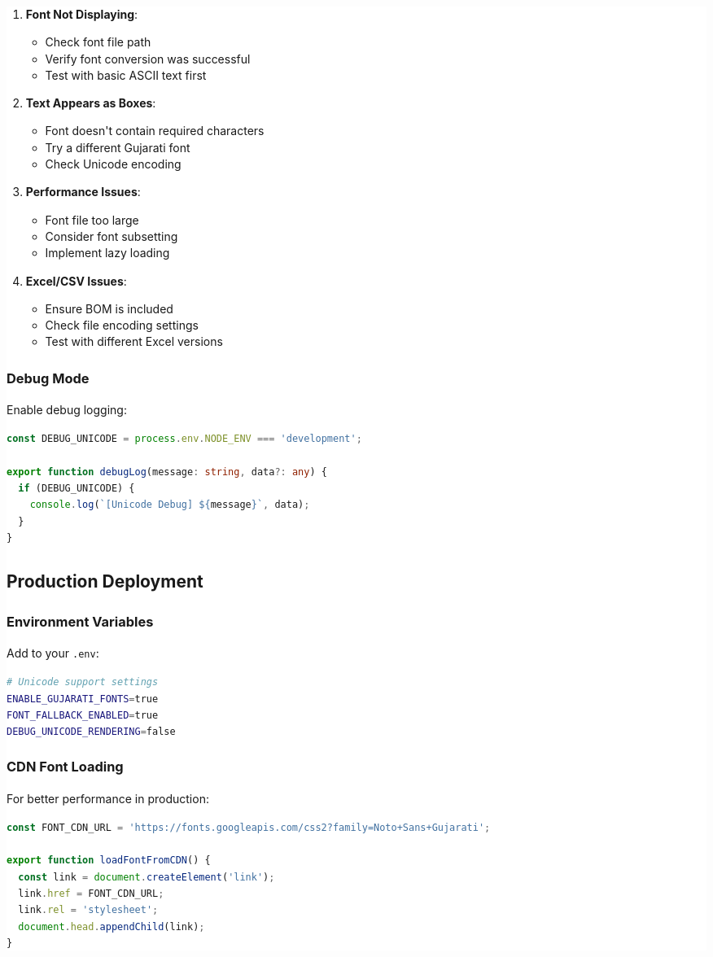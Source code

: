 1. **Font Not Displaying**:
   - Check font file path
   - Verify font conversion was successful
   - Test with basic ASCII text first

2. **Text Appears as Boxes**:
   - Font doesn't contain required characters
   - Try a different Gujarati font
   - Check Unicode encoding

3. **Performance Issues**:
   - Font file too large
   - Consider font subsetting
   - Implement lazy loading

4. **Excel/CSV Issues**:
   - Ensure BOM is included
   - Check file encoding settings
   - Test with different Excel versions

### Debug Mode

Enable debug logging:

```typescript
const DEBUG_UNICODE = process.env.NODE_ENV === 'development';

export function debugLog(message: string, data?: any) {
  if (DEBUG_UNICODE) {
    console.log(`[Unicode Debug] ${message}`, data);
  }
}
```

## Production Deployment

### Environment Variables

Add to your `.env`:

```bash
# Unicode support settings
ENABLE_GUJARATI_FONTS=true
FONT_FALLBACK_ENABLED=true
DEBUG_UNICODE_RENDERING=false
```

### CDN Font Loading

For better performance in production:

```typescript
const FONT_CDN_URL = 'https://fonts.googleapis.com/css2?family=Noto+Sans+Gujarati';

export function loadFontFromCDN() {
  const link = document.createElement('link');
  link.href = FONT_CDN_URL;
  link.rel = 'stylesheet';
  document.head.appendChild(link);
}
```
